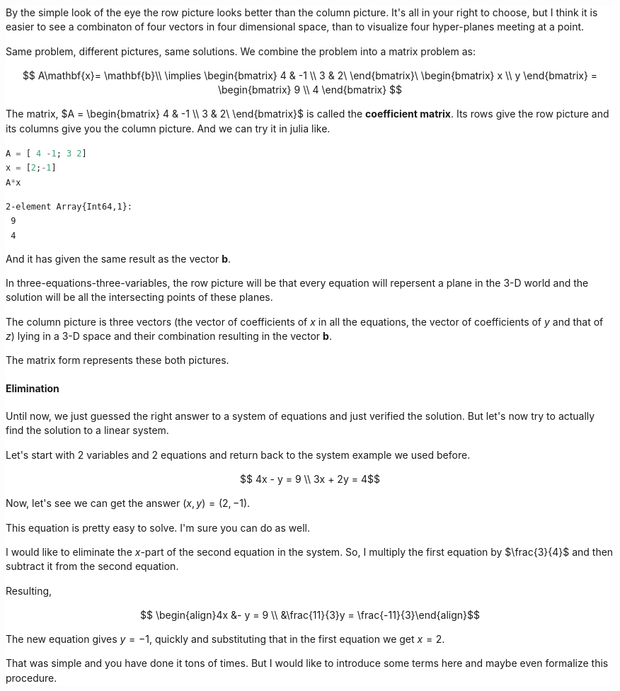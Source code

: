 By the simple look of the eye the row picture looks better than the column picture. It's all in your right to choose, but I think it is easier to see a combinaton of four vectors in four dimensional space, than to visualize four hyper-planes meeting at a point.

Same problem, different pictures, same solutions. We combine the problem into a matrix problem as:

$$ A\mathbf{x}= \mathbf{b}\\ \implies \begin{bmatrix} 4 & -1 \\ 3 & 2\ \end{bmatrix}\ \begin{bmatrix} x \\ y \end{bmatrix} = \begin{bmatrix} 9 \\ 4 \end{bmatrix}  $$ 

The matrix, $A = \begin{bmatrix} 4 & -1 \\ 3 & 2\ \end{bmatrix}$ is called the **coefficient matrix**. Its rows give the row picture and its columns give you the column picture. And we can try it in julia like.


```julia
A = [ 4 -1; 3 2]
x = [2;-1]
A*x
```




    2-element Array{Int64,1}:
     9
     4



And it has given the same result as the vector $\mathbf{b}$.

In  three-equations-three-variables, the row picture will be that every equation will repersent a plane in the 3-D world and the solution will be all the intersecting points of these planes.

The column picture is three vectors (the vector of coefficients of $x$ in all the equations, the vector of coefficients of $y$ and that of $z$) lying in a 3-D space and their combination resulting in the vector $\mathbf{b}$.

The matrix form represents these both pictures.

#### Elimination

Until now, we just guessed the right answer to a system of equations and just verified the solution. But let's now try to actually find the solution to a linear system.

Let's start with 2 variables and 2 equations and return back to the system example we used before.

$$  4x - y = 9 \\ 3x + 2y = 4$$ 

Now, let's see we can get the answer $(x,y) = (2,-1)$.

This equation is pretty easy to solve. I'm sure you can do as well. 

I would like to eliminate the $x$-part of the second equation in the system. So, I multiply the first equation by $\frac{3}{4}$ and then subtract it from the second equation. 

Resulting,

$$  \begin{align}4x &- y = 9 \\ &\frac{11}{3}y = \frac{-11}{3}\end{align}$$ 

The new equation gives $y = -1$, quickly and substituting that in the first equation we get $x=2$.

That was simple and you have done it tons of times. But I would like to introduce some terms here and maybe even formalize this procedure.
